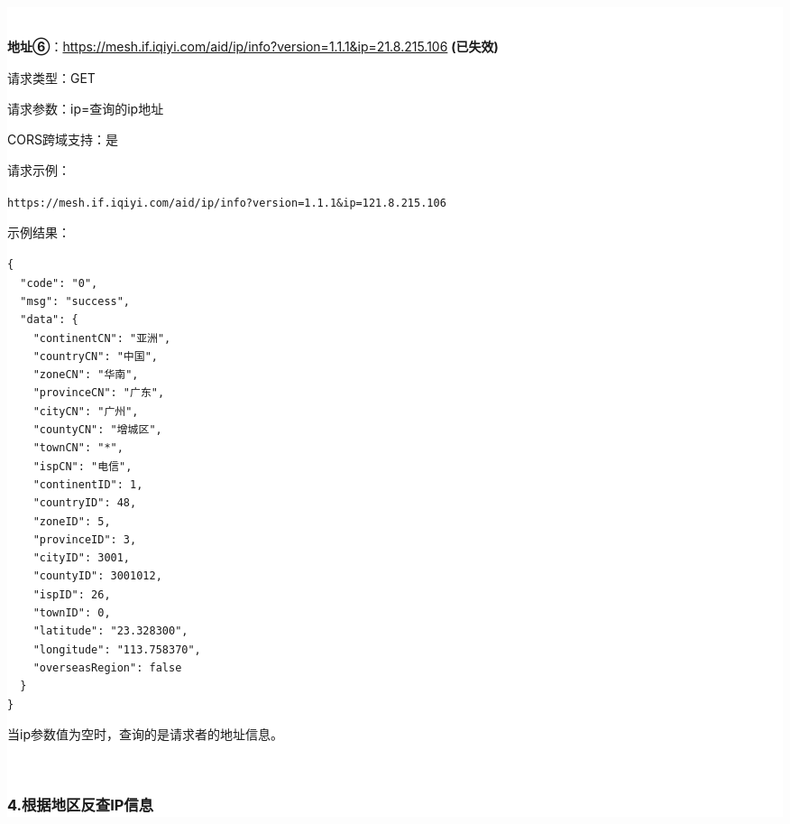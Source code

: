 ```
```

&emsp;

**地址⑥**：https://mesh.if.iqiyi.com/aid/ip/info?version=1.1.1&ip=21.8.215.106 <a name="address-3.6"></a>  **(已失效)**

请求类型：GET

请求参数：ip=查询的ip地址

CORS跨域支持：是

请求示例：

```
https://mesh.if.iqiyi.com/aid/ip/info?version=1.1.1&ip=121.8.215.106
```

示例结果：

```
{
  "code": "0",
  "msg": "success",
  "data": {
    "continentCN": "亚洲",
    "countryCN": "中国",
    "zoneCN": "华南",
    "provinceCN": "广东",
    "cityCN": "广州",
    "countyCN": "增城区",
    "townCN": "*",
    "ispCN": "电信",
    "continentID": 1,
    "countryID": 48,
    "zoneID": 5,
    "provinceID": 3,
    "cityID": 3001,
    "countyID": 3001012,
    "ispID": 26,
    "townID": 0,
    "latitude": "23.328300",
    "longitude": "113.758370",
    "overseasRegion": false
  }
}
```

当ip参数值为空时，查询的是请求者的地址信息。

&emsp;

<a name="address-4.1"></a>

### 4.根据地区反查IP信息
